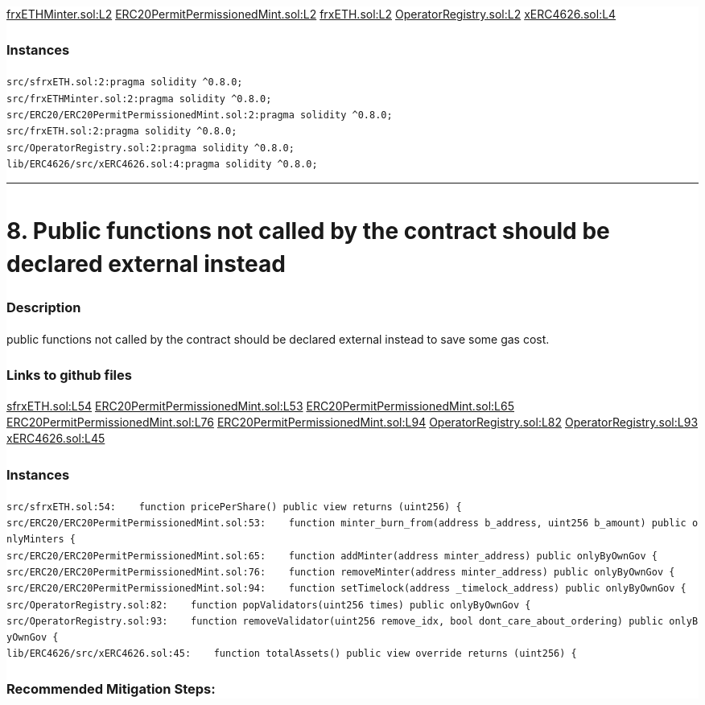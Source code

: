 [frxETHMinter.sol:L2](https://github.com/code-423n4/2022-09-frax/blob/55ea6b1ef3857a277e2f47d42029bc0f3d6f9173/src/frxETHMinter.sol#L2)
[ERC20PermitPermissionedMint.sol:L2](https://github.com/code-423n4/2022-09-frax/blob/55ea6b1ef3857a277e2f47d42029bc0f3d6f9173/src/ERC20/ERC20PermitPermissionedMint.sol#L2)
[frxETH.sol:L2](https://github.com/code-423n4/2022-09-frax/blob/55ea6b1ef3857a277e2f47d42029bc0f3d6f9173/src/frxETH.sol#L2)
[OperatorRegistry.sol:L2](https://github.com/code-423n4/2022-09-frax/blob/55ea6b1ef3857a277e2f47d42029bc0f3d6f9173/src/OperatorRegistry.sol#L2)
[xERC4626.sol:L4](https://github.com/corddry/ERC4626/blob/643cd044fac34bcbf64e1c3790a5126fec0dbec1/src/xERC4626.sol#L4)
### Instances
```
src/sfrxETH.sol:2:pragma solidity ^0.8.0;
src/frxETHMinter.sol:2:pragma solidity ^0.8.0;
src/ERC20/ERC20PermitPermissionedMint.sol:2:pragma solidity ^0.8.0;
src/frxETH.sol:2:pragma solidity ^0.8.0;
src/OperatorRegistry.sol:2:pragma solidity ^0.8.0;
lib/ERC4626/src/xERC4626.sol:4:pragma solidity ^0.8.0;
```
----
# 8. Public functions not called by the contract should be declared external instead
### Description
public functions not called by the contract should be declared external instead to save some gas cost.
### Links to github files
[sfrxETH.sol:L54](https://github.com/code-423n4/2022-09-frax/blob/55ea6b1ef3857a277e2f47d42029bc0f3d6f9173/src/sfrxETH.sol#L54)
[ERC20PermitPermissionedMint.sol:L53](https://github.com/code-423n4/2022-09-frax/blob/55ea6b1ef3857a277e2f47d42029bc0f3d6f9173/src/ERC20/ERC20PermitPermissionedMint.sol#L53)
[ERC20PermitPermissionedMint.sol:L65](https://github.com/code-423n4/2022-09-frax/blob/55ea6b1ef3857a277e2f47d42029bc0f3d6f9173/src/ERC20/ERC20PermitPermissionedMint.sol#L65)
[ERC20PermitPermissionedMint.sol:L76](https://github.com/code-423n4/2022-09-frax/blob/55ea6b1ef3857a277e2f47d42029bc0f3d6f9173/src/ERC20/ERC20PermitPermissionedMint.sol#L76)
[ERC20PermitPermissionedMint.sol:L94](https://github.com/code-423n4/2022-09-frax/blob/55ea6b1ef3857a277e2f47d42029bc0f3d6f9173/src/ERC20/ERC20PermitPermissionedMint.sol#L94)
[OperatorRegistry.sol:L82](https://github.com/code-423n4/2022-09-frax/blob/55ea6b1ef3857a277e2f47d42029bc0f3d6f9173/src/OperatorRegistry.sol#L82)
[OperatorRegistry.sol:L93](https://github.com/code-423n4/2022-09-frax/blob/55ea6b1ef3857a277e2f47d42029bc0f3d6f9173/src/OperatorRegistry.sol#L93)
[xERC4626.sol:L45](https://github.com/corddry/ERC4626/blob/643cd044fac34bcbf64e1c3790a5126fec0dbec1/src/xERC4626.sol#L45)
### Instances
```
src/sfrxETH.sol:54:    function pricePerShare() public view returns (uint256) {
src/ERC20/ERC20PermitPermissionedMint.sol:53:    function minter_burn_from(address b_address, uint256 b_amount) public onlyMinters {
src/ERC20/ERC20PermitPermissionedMint.sol:65:    function addMinter(address minter_address) public onlyByOwnGov {
src/ERC20/ERC20PermitPermissionedMint.sol:76:    function removeMinter(address minter_address) public onlyByOwnGov {
src/ERC20/ERC20PermitPermissionedMint.sol:94:    function setTimelock(address _timelock_address) public onlyByOwnGov {
src/OperatorRegistry.sol:82:    function popValidators(uint256 times) public onlyByOwnGov {
src/OperatorRegistry.sol:93:    function removeValidator(uint256 remove_idx, bool dont_care_about_ordering) public onlyByOwnGov {
lib/ERC4626/src/xERC4626.sol:45:    function totalAssets() public view override returns (uint256) {
```
### Recommended Mitigation Steps: